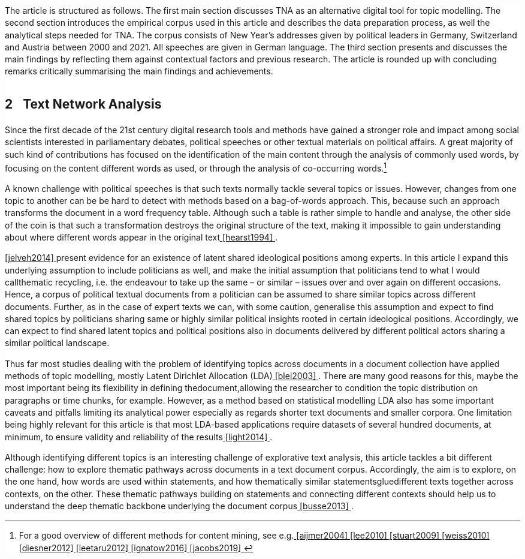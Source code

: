 The article is structured as follows. The first main section discusses TNA as an alternative digital tool for topic modelling. The second section introduces the empirical corpus used in this article and describes the data preparation process, as well the analytical steps needed for TNA. The corpus consists of New Year’s addresses given by political leaders in Germany, Switzerland and Austria between 2000 and 2021. All speeches are given in German language. The third section presents and discusses the main findings by reflecting them against contextual factors and previous research. The article is rounded up with concluding remarks critically summarising the main findings and achievements.




## 2    Text Network Analysis

Since the first decade of the 21st century digital research tools and methods have gained a stronger role and impact among social scientists interested in parliamentary debates, political speeches or other textual materials on political affairs. A great majority of such kind of contributions has focused on the identification of the main content through the analysis of commonly used words, by focusing on the content different words as used, or through the analysis of co-occurring words.[^1] 

A known challenge with political speeches is that such texts normally tackle several topics or issues. However, changes from one topic to another can be be hard to detect with methods based on a bag-of-words approach. This, because such an approach transforms the document in a word frequency table. Although such a table is rather simple to handle and analyse, the other side of the coin is that such a transformation destroys the original structure of the text, making it impossible to gain understanding about where different words appear in the original text<a class="footnote-ref" href="#hearst1994"> [hearst1994] </a>.

<a class="footnote-ref" href="#jelveh2014"> [jelveh2014] </a>present evidence for an existence of latent shared ideological positions among experts. In this article I expand this underlying assumption to include politicians as well, and make the initial assumption that politicians tend to what I would callthematic recycling, i.e. the endeavour to take up the same – or similar – issues over and over again on different occasions. Hence, a corpus of political textual documents from a politician can be assumed to share similar topics across different documents. Further, as in the case of expert texts we can, with some caution, generalise this assumption and expect to find shared topics by politicians sharing same or highly similar political insights rooted in certain ideological positions. Accordingly, we can expect to find shared latent topics and political positions also in documents delivered by different political actors sharing a similar political landscape.

Thus far most studies dealing with the problem of identifying topics across documents in a document collection have applied methods of topic modelling, mostly Latent Dirichlet Allocation (LDA)<a class="footnote-ref" href="#blei2003"> [blei2003] </a>. There are many good reasons for this, maybe the most important being its flexibility in defining thedocument,allowing the researcher to condition the topic distribution on paragraphs or time chunks, for example. However, as a method based on statistical modelling LDA also has some important caveats and pitfalls limiting its analytical power especially as regards shorter text documents and smaller corpora. One limitation being highly relevant for this article is that most LDA-based applications require datasets of several hundred documents, at minimum, to ensure validity and reliability of the results<a class="footnote-ref" href="#light2014"> [light2014] </a>.

Although identifying different topics is an interesting challenge of explorative text analysis, this article tackles a bit different challenge: how to explore thematic pathways across documents in a text document corpus. Accordingly, the aim is to explore, on the one hand, how words are used within statements, and how thematically similar statementsgluedifferent texts together across contexts, on the other. These thematic pathways building on statements and connecting different contexts should help us to understand the deep thematic backbone underlying the document corpus<a class="footnote-ref" href="#busse2013"> [busse2013] </a>.


[^1]: For a good overview of different methods for content mining, see e.g.<a class="footnote-ref" href="#aijmer2004"> [aijmer2004] </a><a class="footnote-ref" href="#lee2010"> [lee2010] </a><a class="footnote-ref" href="#stuart2009"> [stuart2009] </a><a class="footnote-ref" href="#weiss2010"> [weiss2010] </a><a class="footnote-ref" href="#diesner2012"> [diesner2012] </a><a class="footnote-ref" href="#leetaru2012"> [leetaru2012] </a><a class="footnote-ref" href="#ignatow2016"> [ignatow2016] </a><a class="footnote-ref" href="#jacobs2019"> [jacobs2019] </a>
[^2]: Switzerland is in fact a multilingual country with four official languages, German included.
[^3]: For a similar design, see<a class="footnote-ref" href="#shim2015"> [shim2015] </a>who apply text network analysis on nuclear policy documents from six countries in order to analyse how the Fukushima accident affected nuclear energy policy frames.
[^4]: It should be noted that in Germany also the Federal President ( _Bundespräsident_ ) gives a speech on Christmas. This Christmas speech is, what comes to its function as a political speech act, very similar to the New Year’s speech. Since the purpose of this article is to compare New Year’s addresses, German Christmas speeches are not included in this study.
[^5]: The package is available and documented at:[https://bnosac.github.io/udpipe/docs/doc2.html](https://bnosac.github.io/udpipe/docs/doc2.html). For a technical and scientific description of the package, see Straková 2017.
[^6]: This technique was adopted from Jelveh et al. (2014).
[^7]: For details, see<a class="footnote-ref" href="#leysdesdorff2005"> [leysdesdorff2005] </a>
[^8]: For a summary, see<a class="footnote-ref" href="#fortunato2010"> [fortunato2010] </a><a class="footnote-ref" href="#wu2013"> [wu2013] </a>
[^9]: References to speeches can be located at the following: Austrian New Years speeches 2000-2021. Available at the website of the[Federal President of Austria](https://www.bundespraesident.at/aktuelles/page), German New Years speeches 2000-2021. Available at the website of the[German Chancellor's Office](https://www.bundesregierung.de/breg-de/service/archiv?query=neujahrsansprache), Swiss New Years speeches 2000-2021. Available at the website of the[Swiss Federal Council](https://www.admin.ch/gov/de/start/dokumentation/reden/neujahrsansprachen.html)## Bibliography